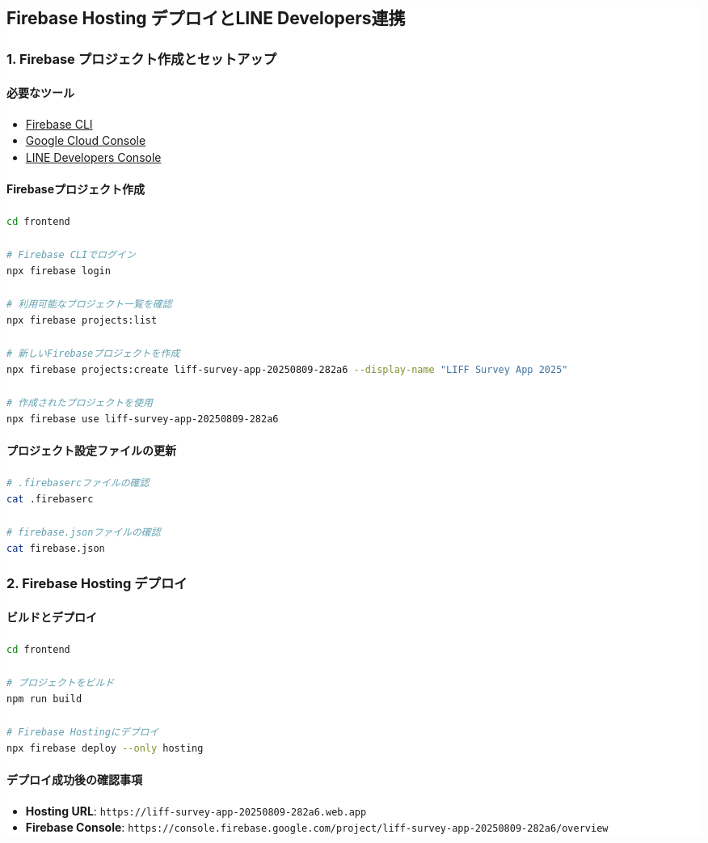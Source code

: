 ## Firebase Hosting デプロイとLINE Developers連携

### 1. Firebase プロジェクト作成とセットアップ

#### 必要なツール
- [Firebase CLI](https://firebase.google.com/docs/cli)
- [Google Cloud Console](https://console.cloud.google.com/)
- [LINE Developers Console](https://developers.line.biz/console/)

#### Firebaseプロジェクト作成
```bash
cd frontend

# Firebase CLIでログイン
npx firebase login

# 利用可能なプロジェクト一覧を確認
npx firebase projects:list

# 新しいFirebaseプロジェクトを作成
npx firebase projects:create liff-survey-app-20250809-282a6 --display-name "LIFF Survey App 2025"

# 作成されたプロジェクトを使用
npx firebase use liff-survey-app-20250809-282a6
```

#### プロジェクト設定ファイルの更新
```bash
# .firebasercファイルの確認
cat .firebaserc

# firebase.jsonファイルの確認  
cat firebase.json
```

### 2. Firebase Hosting デプロイ

#### ビルドとデプロイ
```bash
cd frontend

# プロジェクトをビルド
npm run build

# Firebase Hostingにデプロイ
npx firebase deploy --only hosting
```

#### デプロイ成功後の確認事項
- **Hosting URL**: `https://liff-survey-app-20250809-282a6.web.app`
- **Firebase Console**: `https://console.firebase.google.com/project/liff-survey-app-20250809-282a6/overview`
